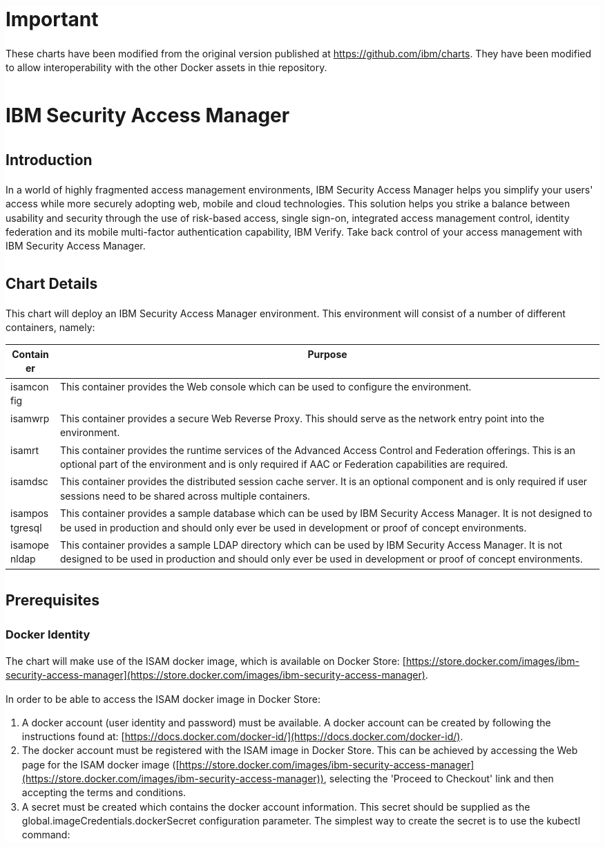 # Important
These charts have been modified from the original version published at https://github.com/ibm/charts.
They have been modified to allow interoperability with the other Docker assets in thie repository.

# IBM Security Access Manager

## Introduction

In a world of highly fragmented access management environments, IBM Security Access Manager helps you simplify your users' access while more securely adopting web, mobile and cloud technologies. This solution helps you strike a balance between usability and security through the use of risk-based access, single sign-on, integrated access management control, identity federation and its mobile multi-factor authentication capability, IBM Verify. Take back control of your access management with IBM Security Access Manager.


## Chart Details

This chart will deploy an IBM Security Access Manager environment.  This environment will consist of a number of different containers, namely:

| Container  | Purpose
| ---------  | -------------------
| isamconfig | This container provides the Web console which can be used to configure the environment.
| isamwrp    | This container provides a secure Web Reverse Proxy.  This should serve as the network entry point into the environment.
| isamrt     | This container provides the runtime services of the Advanced Access Control and Federation offerings.  This is an optional part of the environment and is only required if AAC or Federation capabilities are required.
| isamdsc    | This container provides the distributed session cache server.  It is an optional component and is only required if user sessions need to be shared across multiple containers.
| isampostgresql | This container provides a sample database which can be used by IBM Security Access Manager.  It is not designed to be used in production and should only ever be used in development or proof of concept environments.
| isamopenldap | This container provides a sample LDAP directory which can be used by IBM Security Access Manager.  It is not designed to be used in production and should only ever be used in development or proof of concept environments.


## Prerequisites

### Docker Identity
The chart will make use of the ISAM docker image, which is available on Docker Store: [https://store.docker.com/images/ibm-security-access-manager](https://store.docker.com/images/ibm-security-access-manager).  

In order to be able to access the ISAM docker image in Docker Store:

1. A docker account (user identity and password) must be available.  A docker account can be created by following the instructions found at: [https://docs.docker.com/docker-id/](https://docs.docker.com/docker-id/).  
2. The docker account must be registered with the ISAM image in Docker Store.  This can be achieved by accessing the Web page for the ISAM docker image ([https://store.docker.com/images/ibm-security-access-manager](https://store.docker.com/images/ibm-security-access-manager)), selecting the 'Proceed to Checkout' link and then accepting the terms and conditions.
3. A secret must be created which contains the docker account information.  This secret should be supplied as the global.imageCredentials.dockerSecret configuration parameter.  The simplest way to create the secret is to use the kubectl command:
